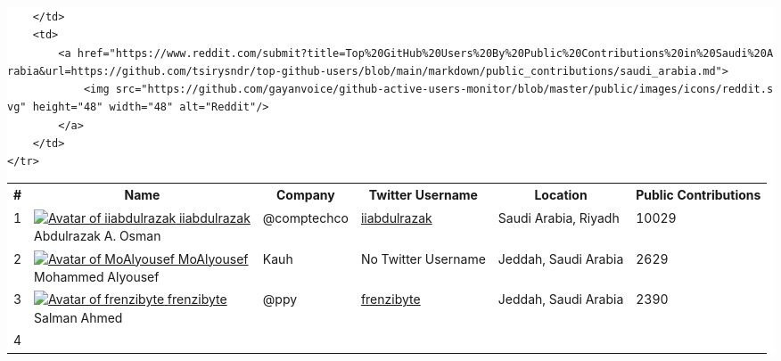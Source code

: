 		</td>
		<td>
			<a href="https://www.reddit.com/submit?title=Top%20GitHub%20Users%20By%20Public%20Contributions%20in%20Saudi%20Arabia&url=https://github.com/tsirysndr/top-github-users/blob/main/markdown/public_contributions/saudi_arabia.md">
				<img src="https://github.com/gayanvoice/github-active-users-monitor/blob/master/public/images/icons/reddit.svg" height="48" width="48" alt="Reddit"/>
			</a>
		</td>
	</tr>
</table>

<table>
	<tr>
		<th>#</th>
		<th>Name</th>
		<th>Company</th>
		<th>Twitter Username</th>
		<th>Location</th>
		<th>Public Contributions</th>
	</tr>
	<tr>
		<td>1</td>
		<td>
			<a href="https://github.com/iiabdulrazak">
				<img src="https://avatars.githubusercontent.com/u/72877276?s=72&u=5c3f86cdb572922072b241d3ac0312173d65f21d&v=4" width="24" alt="Avatar of iiabdulrazak"> iiabdulrazak
			</a><br/>
			Abdulrazak A. Osman
		</td>
		<td>@comptechco </td>
		<td><a href="https://twitter.com/iiabdulrazak">iiabdulrazak</a></td>
		<td>Saudi Arabia, Riyadh</td>
		<td>10029</td>
	</tr>
	<tr>
		<td>2</td>
		<td>
			<a href="https://github.com/MoAlyousef">
				<img src="https://avatars.githubusercontent.com/u/37966791?s=72&u=10197b48ff764e4a2db111d28319bb63e98d4c0e&v=4" width="24" alt="Avatar of MoAlyousef"> MoAlyousef
			</a><br/>
			Mohammed Alyousef
		</td>
		<td>Kauh </td>
		<td>No Twitter Username</td>
		<td>Jeddah, Saudi Arabia</td>
		<td>2629</td>
	</tr>
	<tr>
		<td>3</td>
		<td>
			<a href="https://github.com/frenzibyte">
				<img src="https://avatars.githubusercontent.com/u/22781491?s=72&u=23bc5d7ad3968b3337bdd8aca058caf474955219&v=4" width="24" alt="Avatar of frenzibyte"> frenzibyte
			</a><br/>
			Salman Ahmed
		</td>
		<td>@ppy </td>
		<td><a href="https://twitter.com/frenzibyte">frenzibyte</a></td>
		<td>Jeddah, Saudi Arabia</td>
		<td>2390</td>
	</tr>
	<tr>
		<td>4</td>
		<td>